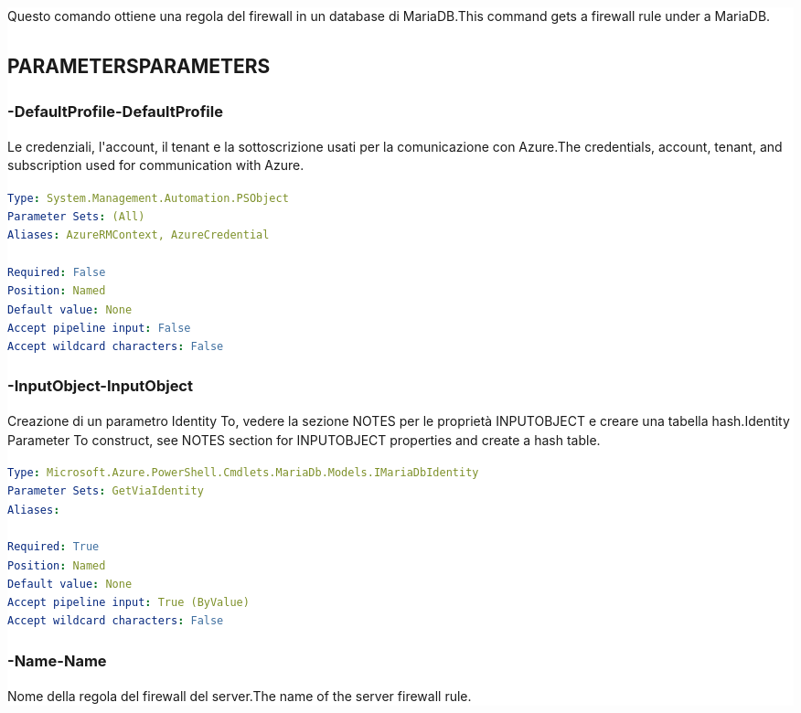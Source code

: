 <span data-ttu-id="81084-114">Questo comando ottiene una regola del firewall in un database di MariaDB.</span><span class="sxs-lookup"><span data-stu-id="81084-114">This command gets a firewall rule under a MariaDB.</span></span>

## <span data-ttu-id="81084-115">PARAMETERS</span><span class="sxs-lookup"><span data-stu-id="81084-115">PARAMETERS</span></span>

### <span data-ttu-id="81084-116">-DefaultProfile</span><span class="sxs-lookup"><span data-stu-id="81084-116">-DefaultProfile</span></span>
<span data-ttu-id="81084-117">Le credenziali, l'account, il tenant e la sottoscrizione usati per la comunicazione con Azure.</span><span class="sxs-lookup"><span data-stu-id="81084-117">The credentials, account, tenant, and subscription used for communication with Azure.</span></span>

```yaml
Type: System.Management.Automation.PSObject
Parameter Sets: (All)
Aliases: AzureRMContext, AzureCredential

Required: False
Position: Named
Default value: None
Accept pipeline input: False
Accept wildcard characters: False
```

### <span data-ttu-id="81084-118">-InputObject</span><span class="sxs-lookup"><span data-stu-id="81084-118">-InputObject</span></span>
<span data-ttu-id="81084-119">Creazione di un parametro Identity To, vedere la sezione NOTES per le proprietà INPUTOBJECT e creare una tabella hash.</span><span class="sxs-lookup"><span data-stu-id="81084-119">Identity Parameter To construct, see NOTES section for INPUTOBJECT properties and create a hash table.</span></span>

```yaml
Type: Microsoft.Azure.PowerShell.Cmdlets.MariaDb.Models.IMariaDbIdentity
Parameter Sets: GetViaIdentity
Aliases:

Required: True
Position: Named
Default value: None
Accept pipeline input: True (ByValue)
Accept wildcard characters: False
```

### <span data-ttu-id="81084-120">-Name</span><span class="sxs-lookup"><span data-stu-id="81084-120">-Name</span></span>
<span data-ttu-id="81084-121">Nome della regola del firewall del server.</span><span class="sxs-lookup"><span data-stu-id="81084-121">The name of the server firewall rule.</span></span>
